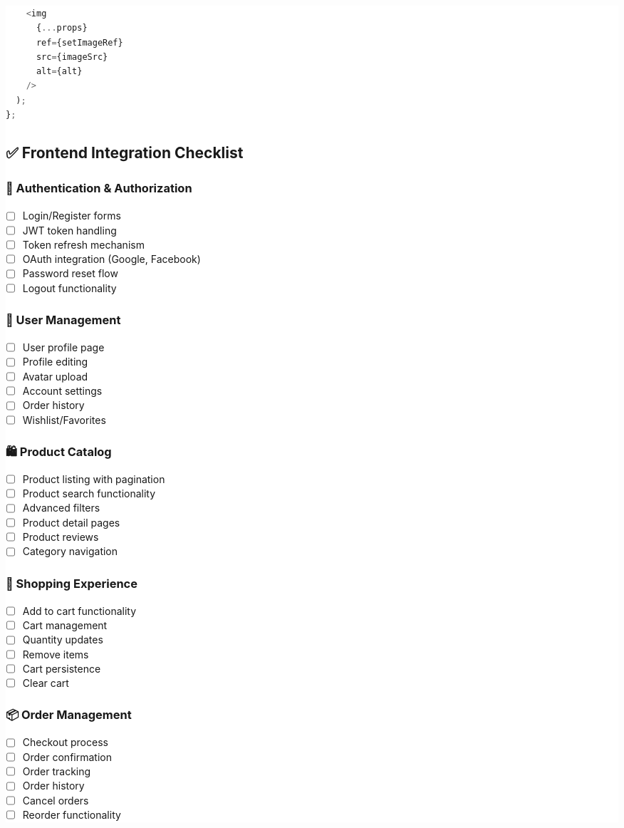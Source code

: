 ```javascript
    <img
      {...props}
      ref={setImageRef}
      src={imageSrc}
      alt={alt}
    />
  );
};
```

## ✅ Frontend Integration Checklist

### 🔐 Authentication & Authorization
- [ ] Login/Register forms
- [ ] JWT token handling
- [ ] Token refresh mechanism
- [ ] OAuth integration (Google, Facebook)
- [ ] Password reset flow
- [ ] Logout functionality

### 👤 User Management
- [ ] User profile page
- [ ] Profile editing
- [ ] Avatar upload
- [ ] Account settings
- [ ] Order history
- [ ] Wishlist/Favorites

### 🛍️ Product Catalog
- [ ] Product listing with pagination
- [ ] Product search functionality
- [ ] Advanced filters
- [ ] Product detail pages
- [ ] Product reviews
- [ ] Category navigation

### 🛒 Shopping Experience
- [ ] Add to cart functionality
- [ ] Cart management
- [ ] Quantity updates
- [ ] Remove items
- [ ] Cart persistence
- [ ] Clear cart

### 📦 Order Management
- [ ] Checkout process
- [ ] Order confirmation
- [ ] Order tracking
- [ ] Order history
- [ ] Cancel orders
- [ ] Reorder functionality
